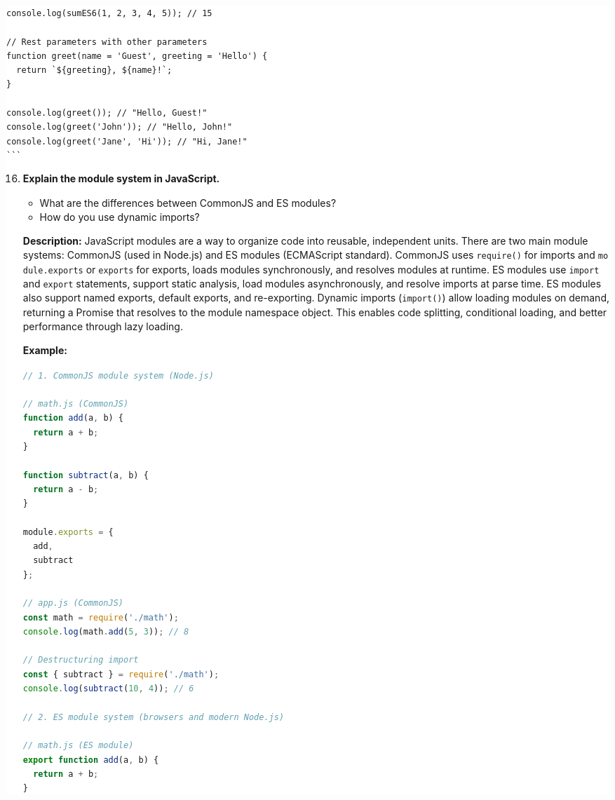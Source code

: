     console.log(sumES6(1, 2, 3, 4, 5)); // 15
    
    // Rest parameters with other parameters
    function greet(name = 'Guest', greeting = 'Hello') {
      return `${greeting}, ${name}!`;
    }
    
    console.log(greet()); // "Hello, Guest!"
    console.log(greet('John')); // "Hello, John!"
    console.log(greet('Jane', 'Hi')); // "Hi, Jane!"
    ```

16. **Explain the module system in JavaScript.**
    - What are the differences between CommonJS and ES modules?
    - How do you use dynamic imports?
    
    **Description:** JavaScript modules are a way to organize code into reusable, independent units. There are two main module systems: CommonJS (used in Node.js) and ES modules (ECMAScript standard). CommonJS uses `require()` for imports and `module.exports` or `exports` for exports, loads modules synchronously, and resolves modules at runtime. ES modules use `import` and `export` statements, support static analysis, load modules asynchronously, and resolve imports at parse time. ES modules also support named exports, default exports, and re-exporting. Dynamic imports (`import()`) allow loading modules on demand, returning a Promise that resolves to the module namespace object. This enables code splitting, conditional loading, and better performance through lazy loading.
    
    **Example:**
    ```javascript
    // 1. CommonJS module system (Node.js)
    
    // math.js (CommonJS)
    function add(a, b) {
      return a + b;
    }
    
    function subtract(a, b) {
      return a - b;
    }
    
    module.exports = {
      add,
      subtract
    };
    
    // app.js (CommonJS)
    const math = require('./math');
    console.log(math.add(5, 3)); // 8
    
    // Destructuring import
    const { subtract } = require('./math');
    console.log(subtract(10, 4)); // 6
    
    // 2. ES module system (browsers and modern Node.js)
    
    // math.js (ES module)
    export function add(a, b) {
      return a + b;
    }
    